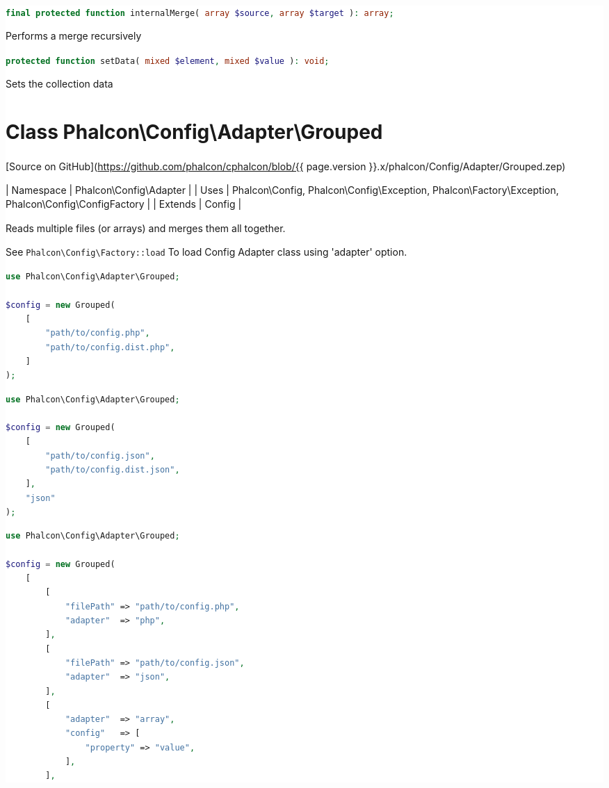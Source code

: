 
```php
final protected function internalMerge( array $source, array $target ): array;
```
Performs a merge recursively


```php
protected function setData( mixed $element, mixed $value ): void;
```
Sets the collection data



        
<h1 id="config-adapter-grouped">Class Phalcon\Config\Adapter\Grouped</h1>

[Source on GitHub](https://github.com/phalcon/cphalcon/blob/{{ page.version }}.x/phalcon/Config/Adapter/Grouped.zep)

| Namespace  | Phalcon\Config\Adapter |
| Uses       | Phalcon\Config, Phalcon\Config\Exception, Phalcon\Factory\Exception, Phalcon\Config\ConfigFactory |
| Extends    | Config |

Reads multiple files (or arrays) and merges them all together.

See `Phalcon\Config\Factory::load` To load Config Adapter class using 'adapter' option.

```php
use Phalcon\Config\Adapter\Grouped;

$config = new Grouped(
    [
        "path/to/config.php",
        "path/to/config.dist.php",
    ]
);
```

```php
use Phalcon\Config\Adapter\Grouped;

$config = new Grouped(
    [
        "path/to/config.json",
        "path/to/config.dist.json",
    ],
    "json"
);
```

```php
use Phalcon\Config\Adapter\Grouped;

$config = new Grouped(
    [
        [
            "filePath" => "path/to/config.php",
            "adapter"  => "php",
        ],
        [
            "filePath" => "path/to/config.json",
            "adapter"  => "json",
        ],
        [
            "adapter"  => "array",
            "config"   => [
                "property" => "value",
            ],
        ],
```